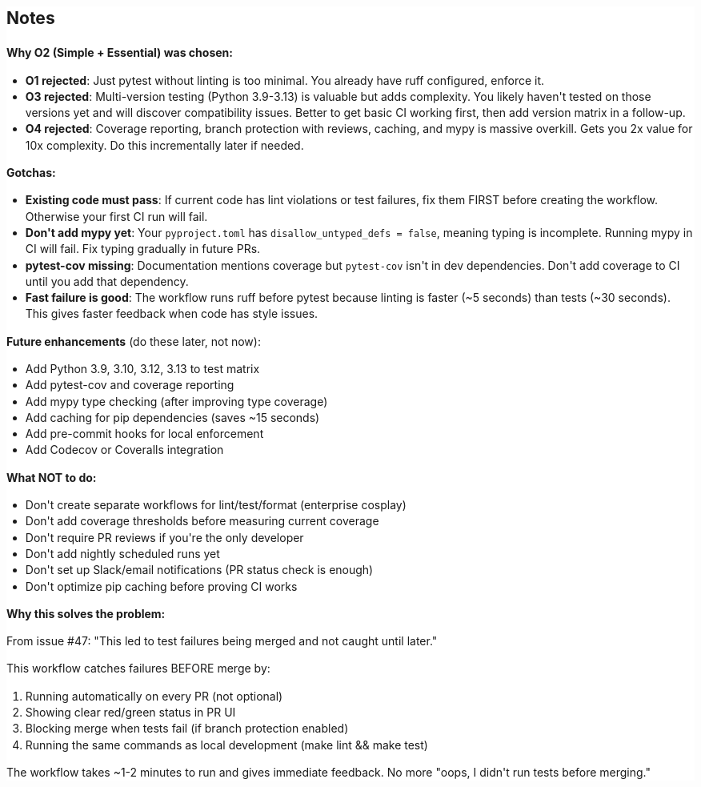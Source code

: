 ## Notes

**Why O2 (Simple + Essential) was chosen:**

- **O1 rejected**: Just pytest without linting is too minimal. You already have ruff configured, enforce it.
- **O3 rejected**: Multi-version testing (Python 3.9-3.13) is valuable but adds complexity. You likely haven't tested on those versions yet and will discover compatibility issues. Better to get basic CI working first, then add version matrix in a follow-up.
- **O4 rejected**: Coverage reporting, branch protection with reviews, caching, and mypy is massive overkill. Gets you 2x value for 10x complexity. Do this incrementally later if needed.

**Gotchas:**

- **Existing code must pass**: If current code has lint violations or test failures, fix them FIRST before creating the workflow. Otherwise your first CI run will fail.
- **Don't add mypy yet**: Your `pyproject.toml` has `disallow_untyped_defs = false`, meaning typing is incomplete. Running mypy in CI will fail. Fix typing gradually in future PRs.
- **pytest-cov missing**: Documentation mentions coverage but `pytest-cov` isn't in dev dependencies. Don't add coverage to CI until you add that dependency.
- **Fast failure is good**: The workflow runs ruff before pytest because linting is faster (~5 seconds) than tests (~30 seconds). This gives faster feedback when code has style issues.

**Future enhancements** (do these later, not now):

- Add Python 3.9, 3.10, 3.12, 3.13 to test matrix
- Add pytest-cov and coverage reporting
- Add mypy type checking (after improving type coverage)
- Add caching for pip dependencies (saves ~15 seconds)
- Add pre-commit hooks for local enforcement
- Add Codecov or Coveralls integration

**What NOT to do:**

- Don't create separate workflows for lint/test/format (enterprise cosplay)
- Don't add coverage thresholds before measuring current coverage
- Don't require PR reviews if you're the only developer
- Don't add nightly scheduled runs yet
- Don't set up Slack/email notifications (PR status check is enough)
- Don't optimize pip caching before proving CI works

**Why this solves the problem:**

From issue #47: "This led to test failures being merged and not caught until later."

This workflow catches failures BEFORE merge by:
1. Running automatically on every PR (not optional)
2. Showing clear red/green status in PR UI
3. Blocking merge when tests fail (if branch protection enabled)
4. Running the same commands as local development (make lint && make test)

The workflow takes ~1-2 minutes to run and gives immediate feedback. No more "oops, I didn't run tests before merging."